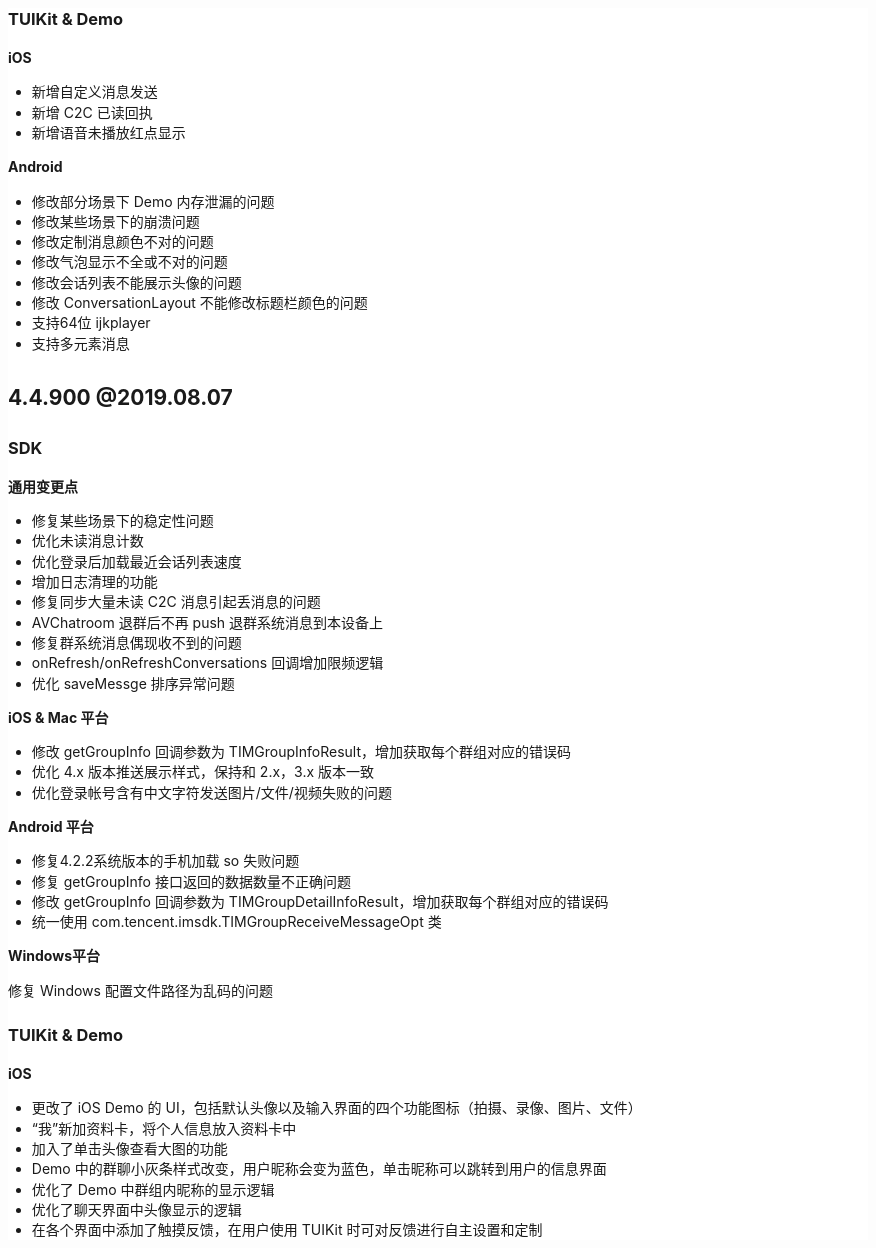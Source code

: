 ### TUIKit & Demo

**iOS**

- 新增自定义消息发送
- 新增 C2C 已读回执
- 新增语音未播放红点显示

**Android**

- 修改部分场景下 Demo 内存泄漏的问题
- 修改某些场景下的崩溃问题
- 修改定制消息颜色不对的问题
- 修改气泡显示不全或不对的问题
- 修改会话列表不能展示头像的问题
- 修改 ConversationLayout 不能修改标题栏颜色的问题
- 支持64位 ijkplayer
- 支持多元素消息

## 4.4.900 @2019.08.07

### SDK
**通用变更点**

 - 修复某些场景下的稳定性问题
 - 优化未读消息计数
 - 优化登录后加载最近会话列表速度
 - 增加日志清理的功能
 - 修复同步大量未读 C2C 消息引起丢消息的问题
 - AVChatroom 退群后不再 push 退群系统消息到本设备上
 - 修复群系统消息偶现收不到的问题
 - onRefresh/onRefreshConversations 回调增加限频逻辑
 - 优化 saveMessge 排序异常问题

**iOS & Mac 平台**

  - 修改 getGroupInfo 回调参数为 TIMGroupInfoResult，增加获取每个群组对应的错误码
  - 优化 4.x 版本推送展示样式，保持和 2.x，3.x 版本一致
  - 优化登录帐号含有中文字符发送图片/文件/视频失败的问题

**Android 平台**

  - 修复4.2.2系统版本的手机加载 so 失败问题
  - 修复 getGroupInfo 接口返回的数据数量不正确问题
  - 修改 getGroupInfo 回调参数为 TIMGroupDetailInfoResult，增加获取每个群组对应的错误码
  - 统一使用 com.tencent.imsdk.TIMGroupReceiveMessageOpt 类

**Windows平台**

  修复 Windows 配置文件路径为乱码的问题


###  TUIKit & Demo

**iOS**
  - 更改了 iOS Demo 的 UI，包括默认头像以及输入界面的四个功能图标（拍摄、录像、图片、文件）
  - “我”新加资料卡，将个人信息放入资料卡中
  - 加入了单击头像查看大图的功能
  - Demo 中的群聊小灰条样式改变，用户昵称会变为蓝色，单击昵称可以跳转到用户的信息界面
  - 优化了 Demo 中群组内昵称的显示逻辑
  - 优化了聊天界面中头像显示的逻辑
  - 在各个界面中添加了触摸反馈，在用户使用 TUIKit 时可对反馈进行自主设置和定制
